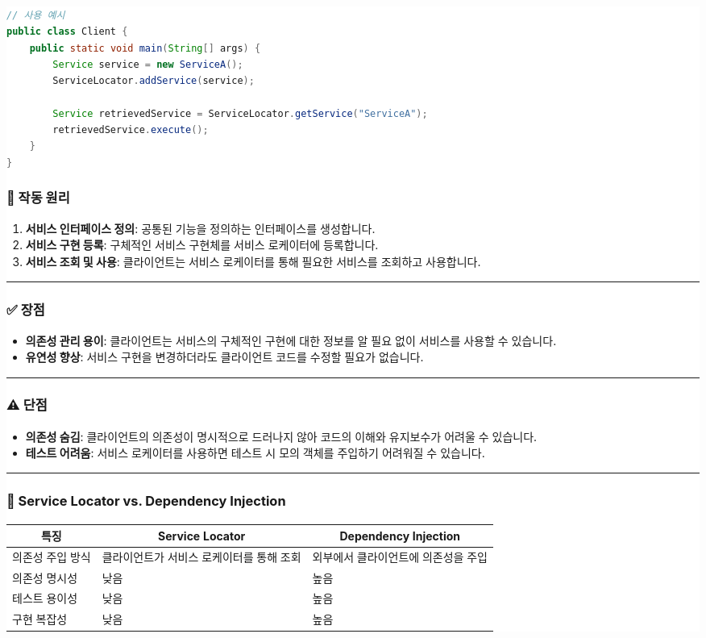 ```java
// 사용 예시
public class Client {
    public static void main(String[] args) {
        Service service = new ServiceA();
        ServiceLocator.addService(service);

        Service retrievedService = ServiceLocator.getService("ServiceA");
        retrievedService.execute();
    }
}
```

### 🔧 작동 원리

1. **서비스 인터페이스 정의**: 공통된 기능을 정의하는 인터페이스를 생성합니다.
2. **서비스 구현 등록**: 구체적인 서비스 구현체를 서비스 로케이터에 등록합니다.
3. **서비스 조회 및 사용**: 클라이언트는 서비스 로케이터를 통해 필요한 서비스를 조회하고 사용합니다.

---

### ✅ 장점

- **의존성 관리 용이**: 클라이언트는 서비스의 구체적인 구현에 대한 정보를 알 필요 없이 서비스를 사용할 수 있습니다.
- **유연성 향상**: 서비스 구현을 변경하더라도 클라이언트 코드를 수정할 필요가 없습니다.

---

### ⚠️ 단점

- **의존성 숨김**: 클라이언트의 의존성이 명시적으로 드러나지 않아 코드의 이해와 유지보수가 어려울 수 있습니다.
- **테스트 어려움**: 서비스 로케이터를 사용하면 테스트 시 모의 객체를 주입하기 어려워질 수 있습니다.

---

### 🔁 Service Locator vs. Dependency Injection
| 특징 | Service Locator | Dependency Injection |
| --- | --- | --- |
| 의존성 주입 방식 | 클라이언트가 서비스 로케이터를 통해 조회 | 외부에서 클라이언트에 의존성을 주입 |
| 의존성 명시성 | 낮음 | 높음 |
| 테스트 용이성 | 낮음 | 높음 |
| 구현 복잡성 | 낮음 | 높음 |
